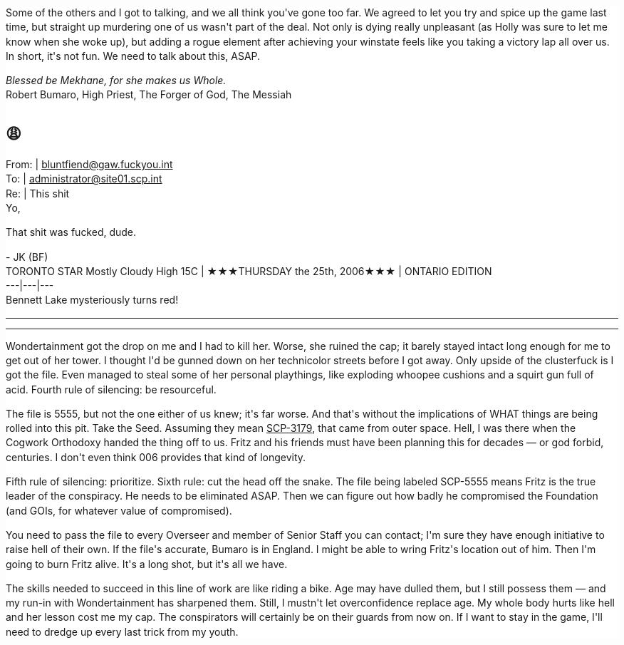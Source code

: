 Some of the others and I got to talking, and we all think you've gone too far. We agreed to let you try and spice up the game last time, but straight up murdering one of us wasn't part of the deal. Not only is dying really unpleasant (as Holly was sure to let me know when she woke up), but adding a rogue element after achieving your winstate feels like you taking a victory lap all over us. In short, it's not fun.
We need to talk about this, ASAP.  
  

  
_Blessed be Mekhane, for she makes us Whole._  
Robert Bumaro, High Priest, The Forger of God, The Messiah  

😩  
---  
From: | bluntfiend@gaw.fuckyou.int  
To: | administrator@site01.scp.int  
Re: | This shit  
Yo,  
  
That shit was fucked, dude.  
  
\- JK (BF)  
TORONTO STAR
Mostly Cloudy High 15C | ★★★THURSDAY the 25th, 2006★★★ | ONTARIO EDITION  
---|---|---  
Bennett Lake mysteriously turns red!
  

* * *
* * *
Wondertainment got the drop on me and I had to kill her. Worse, she ruined the cap; it barely stayed intact long enough for me to get out of her tower. I thought I'd be gunned down on her technicolor streets before I got away. Only upside of the clusterfuck is I got the file. Even managed to steal some of her personal playthings, like exploding whoopee cushions and a squirt gun full of acid. Fourth rule of silencing: be resourceful.  
  
The file is 5555, but not the one either of us knew; it's far worse. And that's without the implications of WHAT things are being rolled into this pit. Take the Seed. Assuming they mean [SCP-3179](/scp-3179), that came from outer space. Hell, I was there when the Cogwork Orthodoxy handed the thing off to us. Fritz and his friends must have been planning this for decades — or god forbid, centuries. I don't even think 006 provides that kind of longevity.  
  
Fifth rule of silencing: prioritize. Sixth rule: cut the head off the snake. The file being labeled SCP-5555 means Fritz is the true leader of the conspiracy. He needs to be eliminated ASAP. Then we can figure out how badly he compromised the Foundation (and GOIs, for whatever value of compromised).  
  
You need to pass the file to every Overseer and member of Senior Staff you can contact; I'm sure they have enough initiative to raise hell of their own. If the file's accurate, Bumaro is in England. I might be able to wring Fritz's location out of him. Then I'm going to burn Fritz alive. It's a long shot, but it's all we have.  
  
The skills needed to succeed in this line of work are like riding a bike. Age may have dulled them, but I still possess them — and my run-in with Wondertainment has sharpened them. Still, I mustn't let overconfidence replace age. My whole body hurts like hell and her lesson cost me my cap. The conspirators will certainly be on their guards from now on. If I want to stay in the game, I'll need to dredge up every last trick from my youth.  
  